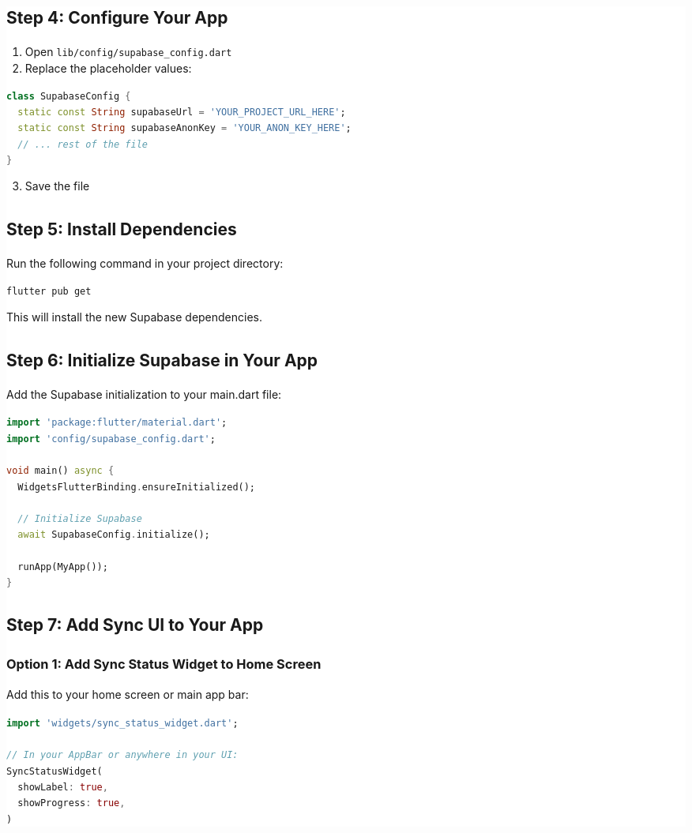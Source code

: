 ## Step 4: Configure Your App

1. Open `lib/config/supabase_config.dart`
2. Replace the placeholder values:

```dart
class SupabaseConfig {
  static const String supabaseUrl = 'YOUR_PROJECT_URL_HERE';
  static const String supabaseAnonKey = 'YOUR_ANON_KEY_HERE';
  // ... rest of the file
}
```

3. Save the file

## Step 5: Install Dependencies

Run the following command in your project directory:

```bash
flutter pub get
```

This will install the new Supabase dependencies.

## Step 6: Initialize Supabase in Your App

Add the Supabase initialization to your main.dart file:

```dart
import 'package:flutter/material.dart';
import 'config/supabase_config.dart';

void main() async {
  WidgetsFlutterBinding.ensureInitialized();

  // Initialize Supabase
  await SupabaseConfig.initialize();

  runApp(MyApp());
}
```

## Step 7: Add Sync UI to Your App

### Option 1: Add Sync Status Widget to Home Screen

Add this to your home screen or main app bar:

```dart
import 'widgets/sync_status_widget.dart';

// In your AppBar or anywhere in your UI:
SyncStatusWidget(
  showLabel: true,
  showProgress: true,
)
```
